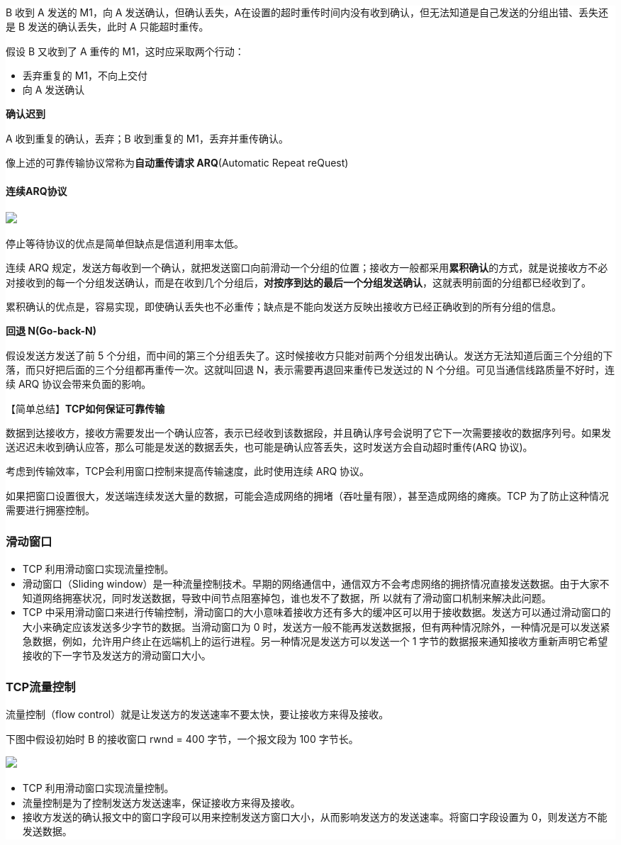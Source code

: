 B 收到 A 发送的 M1，向 A 发送确认，但确认丢失，A在设置的超时重传时间内没有收到确认，但无法知道是自己发送的分组出错、丢失还是 B 发送的确认丢失，此时 A 只能超时重传。

假设 B 又收到了 A 重传的 M1，这时应采取两个行动：

- 丢弃重复的 M1，不向上交付
- 向 A 发送确认

**确认迟到**

A 收到重复的确认，丢弃；B 收到重复的 M1，丢弃并重传确认。

像上述的可靠传输协议常称为**自动重传请求 ARQ**(Automatic Repeat reQuest)

#### 连续ARQ协议

<img src="连续ARQ.JPG" width="550px" >

停止等待协议的优点是简单但缺点是信道利用率太低。

连续 ARQ 规定，发送方每收到一个确认，就把发送窗口向前滑动一个分组的位置；接收方一般都采用**累积确认**的方式，就是说接收方不必对接收到的每一个分组发送确认，而是在收到几个分组后，**对按序到达的最后一个分组发送确认**，这就表明前面的分组都已经收到了。

累积确认的优点是，容易实现，即使确认丢失也不必重传；缺点是不能向发送方反映出接收方已经正确收到的所有分组的信息。

**回退 N(Go-back-N)**

假设发送方发送了前 5 个分组，而中间的第三个分组丢失了。这时候接收方只能对前两个分组发出确认。发送方无法知道后面三个分组的下落，而只好把后面的三个分组都再重传一次。这就叫回退 N，表示需要再退回来重传已发送过的 N 个分组。可见当通信线路质量不好时，连续 ARQ 协议会带来负面的影响。

【简单总结】**TCP如何保证可靠传输**

数据到达接收方，接收方需要发出一个确认应答，表示已经收到该数据段，并且确认序号会说明了它下一次需要接收的数据序列号。如果发送迟迟未收到确认应答，那么可能是发送的数据丢失，也可能是确认应答丢失，这时发送方会自动超时重传(ARQ 协议)。

考虑到传输效率，TCP会利用窗口控制来提高传输速度，此时使用连续 ARQ 协议。

如果把窗口设置很大，发送端连续发送大量的数据，可能会造成网络的拥堵（吞吐量有限），甚至造成网络的瘫痪。TCP 为了防止这种情况需要进行拥塞控制。 

### 滑动窗口

- TCP 利用滑动窗口实现流量控制。
- 滑动窗口（Sliding window）是一种流量控制技术。早期的网络通信中，通信双方不会考虑网络的拥挤情况直接发送数据。由于大家不知道网络拥塞状况，同时发送数据，导致中间节点阻塞掉包，谁也发不了数据，所 以就有了滑动窗口机制来解决此问题。
- TCP 中采用滑动窗口来进行传输控制，滑动窗口的大小意味着接收方还有多大的缓冲区可以用于接收数据。发送方可以通过滑动窗口的大小来确定应该发送多少字节的数据。当滑动窗口为 0 时，发送方一般不能再发送数据报，但有两种情况除外，一种情况是可以发送紧急数据，例如，允许用户终止在远端机上的运行进程。另一种情况是发送方可以发送一个 1 字节的数据报来通知接收方重新声明它希望接收的下一字节及发送方的滑动窗口大小。

### TCP流量控制

流量控制（flow control）就是让发送方的发送速率不要太快，要让接收方来得及接收。

下图中假设初始时 B 的接收窗口 rwnd = 400 字节，一个报文段为 100 字节长。

<img src="可变窗口进行流量控制.JPG" width="650px" >

- TCP 利用滑动窗口实现流量控制。
- 流量控制是为了控制发送方发送速率，保证接收方来得及接收。
- 接收方发送的确认报文中的窗口字段可以用来控制发送方窗口大小，从而影响发送方的发送速率。将窗口字段设置为 0，则发送方不能发送数据。
